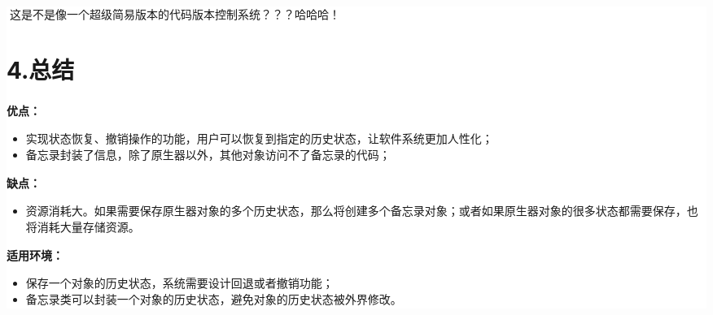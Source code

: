 
 这是不是像一个超级简易版本的代码版本控制系统？？？哈哈哈！

# 4.总结
**优点：**

* 实现状态恢复、撤销操作的功能，用户可以恢复到指定的历史状态，让软件系统更加人性化；
* 备忘录封装了信息，除了原生器以外，其他对象访问不了备忘录的代码；

**缺点：**

* 资源消耗大。如果需要保存原生器对象的多个历史状态，那么将创建多个备忘录对象；或者如果原生器对象的很多状态都需要保存，也将消耗大量存储资源。

**适用环境：**

* 保存一个对象的历史状态，系统需要设计回退或者撤销功能；
* 备忘录类可以封装一个对象的历史状态，避免对象的历史状态被外界修改。
